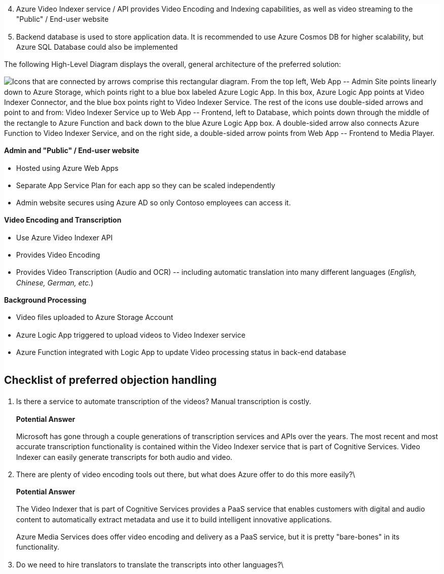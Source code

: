 4.  Azure Video Indexer service / API provides Video Encoding and Indexing capabilities, as well as video streaming to the "Public" / End-user website

5.  Backend database is used to store application data. It is recommended to use Azure Cosmos DB for higher scalability, but Azure SQL Database could also be implemented

The following High-Level Diagram displays the overall, general architecture of the preferred solution:

![Icons that are connected by arrows comprise this rectangular diagram. From the top left, Web App -- Admin Site points linearly down to Azure Storage, which points right to a blue box labeled Azure Logic App. In this box, Azure Logic App points at Video Indexer Connector, and the blue box points right to Video Indexer Service. The rest of the icons use double-sided arrows and point to and from: Video Indexer Service up to Web App -- Frontend, left to Database, which points down through the middle of the rectangle to Azure Function and back down to the blue Azure Logic App box. A double-sided arrow also connects Azure Function to Video Indexer Service, and on the right side, a double-sided arrow points from Web App -- Frontend to Media Player.](images/Whiteboarddesignsessiontrainerguide-MediaAIimages/media/image4.png "Solution architecture diagram")


**Admin and "Public" / End-user website**

-   Hosted using Azure Web Apps

-   Separate App Service Plan for each app so they can be scaled independently

-   Admin website secures using Azure AD so only Contoso employees can access it.

**Video Encoding and Transcription**

-   Use Azure Video Indexer API

-   Provides Video Encoding

-   Provides Video Transcription (Audio and OCR) -- including automatic translation into many different languages (*English, Chinese, German, etc.*)

**Background Processing**

-   Video files uploaded to Azure Storage Account

-   Azure Logic App triggered to upload videos to Video Indexer service

-   Azure Function integrated with Logic App to update Video processing status in back-end database

## Checklist of preferred objection handling

1.  Is there a service to automate transcription of the videos? Manual transcription is costly.
    
    **Potential Answer**

    Microsoft has gone through a couple generations of transcription services and APIs over the years. The most recent and most accurate transcription functionality is contained within the Video Indexer service that is part of Cognitive Services. Video Indexer can easily generate transcripts for both audio and video.

2.  There are plenty of video encoding tools out there, but what does Azure offer to do this more easily?\
    
    **Potential Answer**

    The Video Indexer that is part of Cognitive Services provides a PaaS service that enables customers with digital and audio content to automatically extract metadata and use it to build intelligent innovative applications.

    Azure Media Services does offer video encoding and delivery as a PaaS service, but it is pretty "bare-bones" in its functionality.

3.  Do we need to hire translators to translate the transcripts into other languages?\
    